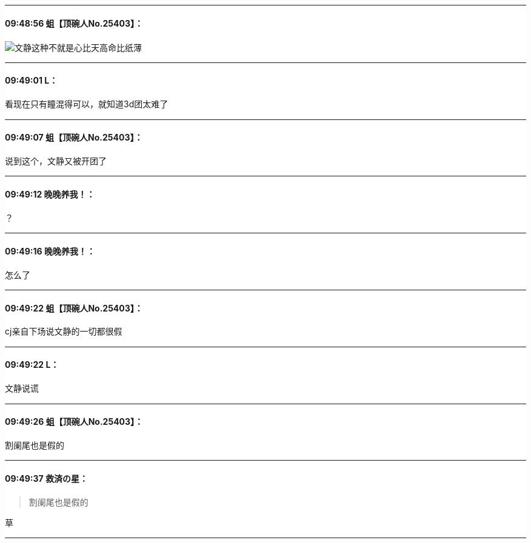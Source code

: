 *****

#### 09:48:56  蛆【顶碗人No.25403】：

![](http://gchat.qpic.cn/gchatpic_new/794594593/614391357-2353126787-6E9B1267D019D90498424914176914F1/0?term=2")文静这种不就是心比天高命比纸薄

*****

#### 09:49:01  L：

看现在只有瞳混得可以，就知道3d团太难了

*****

#### 09:49:07  蛆【顶碗人No.25403】：

说到这个，文静又被开团了

*****

#### 09:49:12  晚晚养我！：

？

*****

#### 09:49:16  晚晚养我！：

怎么了

*****

#### 09:49:22  蛆【顶碗人No.25403】：

cj亲自下场说文静的一切都很假

*****

#### 09:49:22  L：

文静说谎

*****

#### 09:49:26  蛆【顶碗人No.25403】：

割阑尾也是假的

*****

#### 09:49:37  救済の星：

<blockquote>割阑尾也是假的</blockquote>
 草

*****
